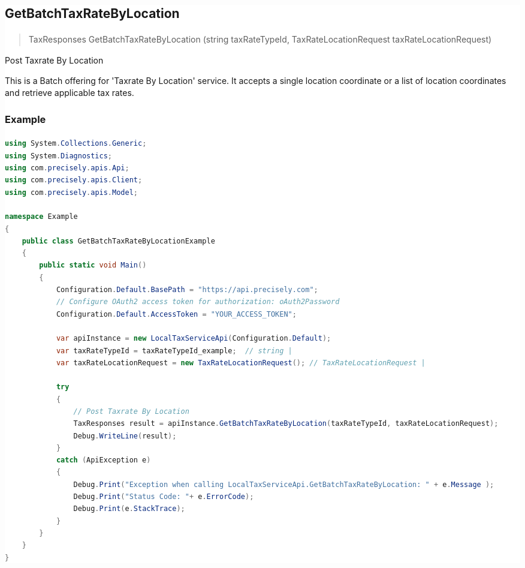 
## GetBatchTaxRateByLocation

> TaxResponses GetBatchTaxRateByLocation (string taxRateTypeId, TaxRateLocationRequest taxRateLocationRequest)

Post Taxrate By Location

This is a Batch offering for 'Taxrate By Location' service. It accepts a single location coordinate or a list of location coordinates and retrieve applicable tax rates.

### Example

```csharp
using System.Collections.Generic;
using System.Diagnostics;
using com.precisely.apis.Api;
using com.precisely.apis.Client;
using com.precisely.apis.Model;

namespace Example
{
    public class GetBatchTaxRateByLocationExample
    {
        public static void Main()
        {
            Configuration.Default.BasePath = "https://api.precisely.com";
            // Configure OAuth2 access token for authorization: oAuth2Password
            Configuration.Default.AccessToken = "YOUR_ACCESS_TOKEN";

            var apiInstance = new LocalTaxServiceApi(Configuration.Default);
            var taxRateTypeId = taxRateTypeId_example;  // string | 
            var taxRateLocationRequest = new TaxRateLocationRequest(); // TaxRateLocationRequest | 

            try
            {
                // Post Taxrate By Location
                TaxResponses result = apiInstance.GetBatchTaxRateByLocation(taxRateTypeId, taxRateLocationRequest);
                Debug.WriteLine(result);
            }
            catch (ApiException e)
            {
                Debug.Print("Exception when calling LocalTaxServiceApi.GetBatchTaxRateByLocation: " + e.Message );
                Debug.Print("Status Code: "+ e.ErrorCode);
                Debug.Print(e.StackTrace);
            }
        }
    }
}
```

